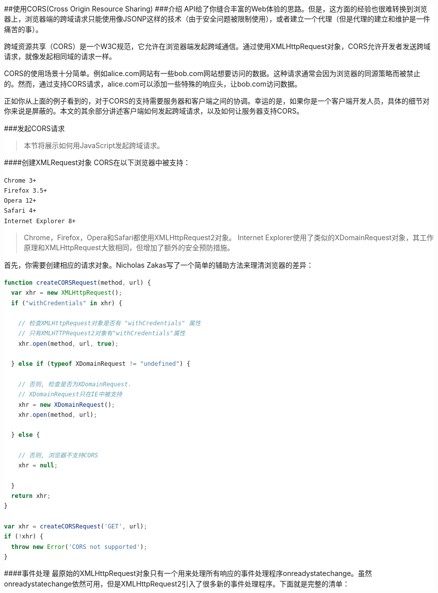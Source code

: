 ##使用CORS(Cross Origin Resource Sharing)
###介绍
API给了你缝合丰富的Web体验的思路。但是，这方面的经验也很难转换到浏览器上，浏览器端的跨域请求只能使用像JSONP这样的技术（由于安全问题被限制使用），或者建立一个代理（但是代理的建立和维护是一件痛苦的事）。

跨域资源共享（CORS）是一个W3C规范，它允许在浏览器端发起跨域通信。通过使用XMLHttpRequest对象，CORS允许开发者发送跨域请求，就像发起相同域的请求一样。

CORS的使用场景十分简单。例如alice.com网站有一些bob.com网站想要访问的数据。这种请求通常会因为浏览器的同源策略而被禁止的。然而，通过支持CORS请求，alice.com可以添加一些特殊的响应头，让bob.com访问数据。

正如你从上面的例子看到的，对于CORS的支持需要服务器和客户端之间的协调。幸运的是，如果你是一个客户端开发人员，具体的细节对你来说是屏蔽的。本文的其余部分讲述客户端如何发起跨域请求，以及如何让服务器支持CORS。

###发起CORS请求
> 本节将展示如何用JavaScript发起跨域请求。

####创建XMLRequest对象
CORS在以下浏览器中被支持：
```
Chrome 3+
Firefox 3.5+
Opera 12+
Safari 4+
Internet Explorer 8+
```
> Chrome，Firefox，Opera和Safari都使用XMLHttpRequest2对象。 
> Internet Explorer使用了类似的XDomainRequest对象，其工作原理和XMLHttpRequest大致相同，但增加了额外的安全预防措施。

首先，你需要创建相应的请求对象。Nicholas Zakas写了一个简单的辅助方法来理清浏览器的差异：

```javascript
function createCORSRequest(method, url) {  
  var xhr = new XMLHttpRequest();
  if ("withCredentials" in xhr) {

    // 检查XMLHttpRequest对象是否有 "withCredentials" 属性
    // 只有XMLHTTPRequest2对象有"withCredentials"属性
    xhr.open(method, url, true);

  } else if (typeof XDomainRequest != "undefined") {

    // 否则, 检查是否为XDomainRequest.
    // XDomainRequest只在IE中被支持
    xhr = new XDomainRequest();
    xhr.open(method, url);

  } else {

    // 否则, 浏览器不支持CORS
    xhr = null;

  }
  return xhr;
}

var xhr = createCORSRequest('GET', url);  
if (!xhr) {  
  throw new Error('CORS not supported');
}
```
####事件处理
最原始的XMLHttpRequest对象只有一个用来处理所有响应的事件处理程序onreadystatechange。虽然onreadystatechange依然可用，但是XMLHttpRequest2引入了很多新的事件处理程序。下面就是完整的清单：
